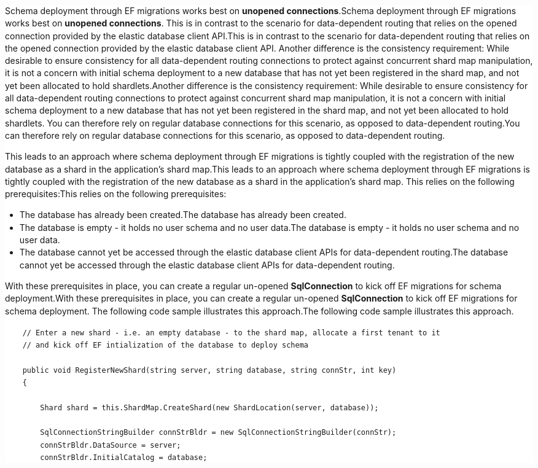 <span data-ttu-id="54b3e-264">Schema deployment through EF migrations works best on **unopened connections**.</span><span class="sxs-lookup"><span data-stu-id="54b3e-264">Schema deployment through EF migrations works best on **unopened connections**.</span></span> <span data-ttu-id="54b3e-265">This is in contrast to the scenario for data-dependent routing that relies on the opened connection provided by the elastic database client API.</span><span class="sxs-lookup"><span data-stu-id="54b3e-265">This is in contrast to the scenario for data-dependent routing that relies on the opened connection provided by the elastic database client API.</span></span> <span data-ttu-id="54b3e-266">Another difference is the consistency requirement: While desirable to ensure consistency for all data-dependent routing connections to protect against concurrent shard map manipulation, it is not a concern with initial schema deployment to a new database that has not yet been registered in the shard map, and not yet been allocated to hold shardlets.</span><span class="sxs-lookup"><span data-stu-id="54b3e-266">Another difference is the consistency requirement: While desirable to ensure consistency for all data-dependent routing connections to protect against concurrent shard map manipulation, it is not a concern with initial schema deployment to a new database that has not yet been registered in the shard map, and not yet been allocated to hold shardlets.</span></span> <span data-ttu-id="54b3e-267">You can therefore rely on regular database connections for this scenario, as opposed to data-dependent routing.</span><span class="sxs-lookup"><span data-stu-id="54b3e-267">You can therefore rely on regular database connections for this scenario, as opposed to data-dependent routing.</span></span>  

<span data-ttu-id="54b3e-268">This leads to an approach where schema deployment through EF migrations is tightly coupled with the registration of the new database as a shard in the application’s shard map.</span><span class="sxs-lookup"><span data-stu-id="54b3e-268">This leads to an approach where schema deployment through EF migrations is tightly coupled with the registration of the new database as a shard in the application’s shard map.</span></span> <span data-ttu-id="54b3e-269">This relies on the following prerequisites:</span><span class="sxs-lookup"><span data-stu-id="54b3e-269">This relies on the following prerequisites:</span></span> 

* <span data-ttu-id="54b3e-270">The database has already been created.</span><span class="sxs-lookup"><span data-stu-id="54b3e-270">The database has already been created.</span></span> 
* <span data-ttu-id="54b3e-271">The database is empty - it holds no user schema and no user data.</span><span class="sxs-lookup"><span data-stu-id="54b3e-271">The database is empty - it holds no user schema and no user data.</span></span>
* <span data-ttu-id="54b3e-272">The database cannot yet be accessed through the elastic database client APIs for data-dependent routing.</span><span class="sxs-lookup"><span data-stu-id="54b3e-272">The database cannot yet be accessed through the elastic database client APIs for data-dependent routing.</span></span> 

<span data-ttu-id="54b3e-273">With these prerequisites in place, you can create a regular un-opened **SqlConnection** to kick off EF migrations for schema deployment.</span><span class="sxs-lookup"><span data-stu-id="54b3e-273">With these prerequisites in place, you can create a regular un-opened **SqlConnection** to kick off EF migrations for schema deployment.</span></span> <span data-ttu-id="54b3e-274">The following code sample illustrates this approach.</span><span class="sxs-lookup"><span data-stu-id="54b3e-274">The following code sample illustrates this approach.</span></span> 

        // Enter a new shard - i.e. an empty database - to the shard map, allocate a first tenant to it  
        // and kick off EF intialization of the database to deploy schema 

        public void RegisterNewShard(string server, string database, string connStr, int key) 
        { 

            Shard shard = this.ShardMap.CreateShard(new ShardLocation(server, database)); 

            SqlConnectionStringBuilder connStrBldr = new SqlConnectionStringBuilder(connStr); 
            connStrBldr.DataSource = server; 
            connStrBldr.InitialCatalog = database; 
